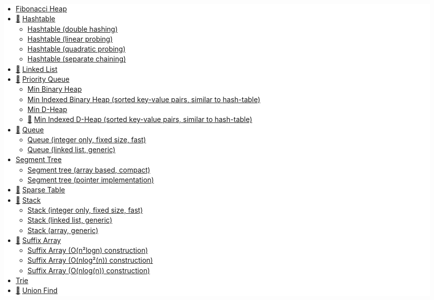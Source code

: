 - [Fibonacci Heap](src/main/java/com/williamfiset/algorithms/datastructures/fibonacciheap)
- [:movie_camera:](https://www.youtube.com/watch?v=2E54GqF0H4s) [Hashtable](src/main/java/com/williamfiset/algorithms/datastructures/hashtable)
  - [Hashtable (double hashing)](src/main/java/com/williamfiset/algorithms/datastructures/hashtable/HashTableDoubleHashing.java)
  - [Hashtable (linear probing)](src/main/java/com/williamfiset/algorithms/datastructures/hashtable/HashTableLinearProbing.java)
  - [Hashtable (quadratic probing)](src/main/java/com/williamfiset/algorithms/datastructures/hashtable/HashTableQuadraticProbing.java)
  - [Hashtable (separate chaining)](src/main/java/com/williamfiset/algorithms/datastructures/hashtable/HashTableSeparateChaining.java)
- [:movie_camera:](https://www.youtube.com/watch?v=-Yn5DU0_-lw) [Linked List](src/main/java/com/williamfiset/algorithms/datastructures/linkedlist/DoublyLinkedList.java)
- [:movie_camera:](https://www.youtube.com/watch?v=wptevk0bshY) [Priority Queue](src/main/java/com/williamfiset/algorithms/datastructures/priorityqueue)
  - [Min Binary Heap](src/main/java/com/williamfiset/algorithms/datastructures/priorityqueue/BinaryHeap.java)
  - [Min Indexed Binary Heap (sorted key-value pairs, similar to hash-table)](src/main/java/com/williamfiset/algorithms/datastructures/priorityqueue/MinIndexedBinaryHeap.java)
  - [Min D-Heap](src/main/java/com/williamfiset/algorithms/datastructures/priorityqueue/MinDHeap.java)
  - [:movie_camera:](https://www.youtube.com/watch?v=DT8xZ0Uf8wo) [Min Indexed D-Heap (sorted key-value pairs, similar to hash-table)](src/main/java/com/williamfiset/algorithms/datastructures/priorityqueue/MinIndexedDHeap.java)
- [:movie_camera:](https://www.youtube.com/watch?v=KxzhEQ-zpDc) [Queue](src/main/java/com/williamfiset/algorithms/datastructures/queue)
  - [Queue (integer only, fixed size, fast)](src/main/java/com/williamfiset/algorithms/datastructures/queue/IntQueue.java)
  - [Queue (linked list, generic)](src/main/java/com/williamfiset/algorithms/datastructures/queue/Queue.java)
- [Segment Tree](src/main/java/com/williamfiset/algorithms/datastructures/segmenttree)
  - [Segment tree (array based, compact)](src/main/java/com/williamfiset/algorithms/datastructures/segmenttree/CompactSegmentTree.java)
  - [Segment tree (pointer implementation)](src/main/java/com/williamfiset/algorithms/datastructures/segmenttree/Node.java)
- [:movie_camera:](https://youtu.be/uUatD9AudXo) [Sparse Table](src/main/java/com/williamfiset/algorithms/datastructures/sparsetable/SparseTable.java)
- [:movie_camera:](https://www.youtube.com/watch?v=L3ud3rXpIxA) [Stack](src/main/java/com/williamfiset/algorithms/datastructures/stack)
  - [Stack (integer only, fixed size, fast)](src/main/java/com/williamfiset/algorithms/datastructures/stack/IntStack.java)
  - [Stack (linked list, generic)](src/main/java/com/williamfiset/algorithms/datastructures/stack/ListStack.java)
  - [Stack (array, generic)](src/main/java/com/williamfiset/algorithms/datastructures/stack/ArrayStack.java)
- [:movie_camera:](https://www.youtube.com/watch?v=zqKlL3ZpTqs) [Suffix Array](src/main/java/com/williamfiset/algorithms/datastructures/suffixarray)
  - [Suffix Array (O(n²logn) construction)](src/main/java/com/williamfiset/algorithms/datastructures/suffixarray/SuffixArraySlow.java)
  - [Suffix Array (O(nlog²(n)) construction)](src/main/java/com/williamfiset/algorithms/datastructures/suffixarray/SuffixArrayMed.java)
  - [Suffix Array (O(nlog(n)) construction)](src/main/java/com/williamfiset/algorithms/datastructures/suffixarray/SuffixArrayFast.java)
- [Trie](src/main/java/com/williamfiset/algorithms/datastructures/trie/Trie.java)
- [:movie_camera:](https://www.youtube.com/watch?v=ibjEGG7ylHk) [Union Find](src/main/java/com/williamfiset/algorithms/datastructures/unionfind/UnionFind.java)
